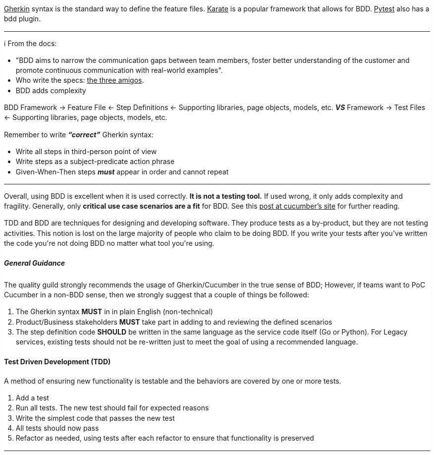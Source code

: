 [Gherkin](https://cucumber.io/docs/gherkin/) syntax is the standard way to define the feature files.  [Karate](https://github.com/karatelabs/karate) is a popular framework that allows for BDD. 
[Pytest](https://github.com/pytest-dev/pytest-bdd) also has a bdd plugin.

---

ℹ️ 
From the docs:
- "BDD aims to narrow the communication gaps between team members, foster better understanding of the customer and promote continuous communication with real-world examples".
- Who write the specs: [the three amigos](https://www.agilealliance.org/glossary/three-amigos/).
- BDD adds complexity   

BDD Framework -> Feature File <- Step Definitions <- Supporting libraries, page objects, models, etc. ***VS*** Framework -> Test Files <- Supporting libraries, page objects, models, etc.

  Remember to write ***“correct”*** Gherkin syntax:   
  - Write all steps in third-person point of view
  - Write steps as a subject-predicate action phrase
  - Given-When-Then steps ***must*** appear in order and cannot repeat

---
   
Overall, using BDD is excellent when it is used correctly. **It is not a testing tool.** If used wrong, it only adds complexity and fragility. Generally, only **critical use case scenarios are a fit** for BDD. 
See this [post at cucumber’s site](https://cucumber.io/blog/bdd/bdd-is-not-test-automation) for further reading.  

TDD and BDD are techniques for designing and developing software. They produce tests as a by-product, but they are not testing activities. This notion is lost on the large majority of people who claim to be doing BDD.
If you write your tests after you've written the code you're not doing BDD no matter what tool you're using.

##### General Guidance
The quality guild strongly recommends the usage of Gherkin/Cucumber in the true sense of BDD; However, if teams want to PoC Cucumber in a non-BDD sense, then we strongly suggest that a couple of things be followed:   
1. The Gherkin syntax **MUST** in in plain English (non-technical)  
2. Product/Business stakeholders **MUST** take part in adding to and reviewing the defined scenarios
3. The step definition code **SHOULD** be written in the same language as the service code itself (Go or Python).  For Legacy services, existing tests should not be re-written just to meet the goal of using a recommended language. 
   
#### Test Driven Development (TDD)
A method of ensuring new functionality is testable and the behaviors are covered by one or more tests.

1. Add a test
2. Run all tests. The new test should fail for expected reasons
3. Write the simplest code that passes the new test
4. All tests should now pass
5. Refactor as needed, using tests after each refactor to ensure that functionality is preserved

---  